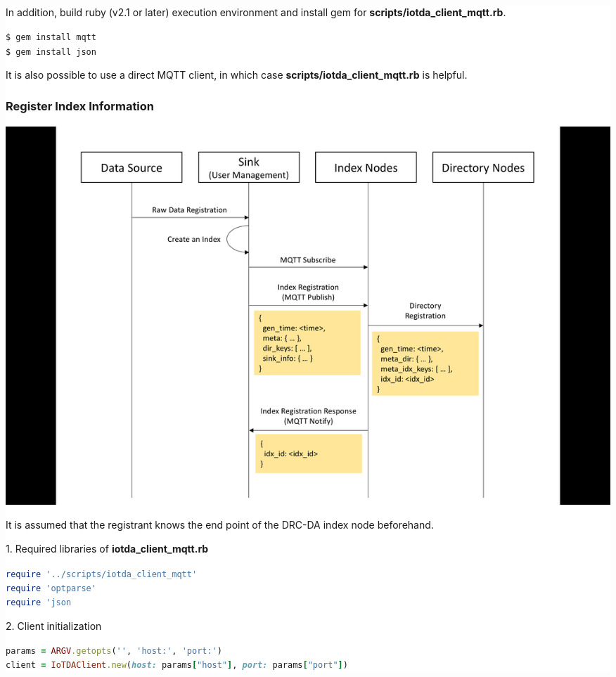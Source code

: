 In addition, build ruby (v2.1 or later) execution environment and install gem for **scripts/iotda\_client\_mqtt\.rb**.

```shell
$ gem install mqtt
$ gem install json
```

It is also possible to use a direct MQTT client, in which case **scripts/iotda\_client\_mqtt\.rb** is helpful.

### Register Index Information

![Register Index Information](./figures/DRC-DA_register_index_information.png)

It is assumed that the registrant knows the end point of the DRC-DA index node beforehand.

1\. Required libraries of **iotda\_client\_mqtt.rb**

```ruby
require '../scripts/iotda_client_mqtt'
require 'optparse'
require 'json
```

2\. Client initialization

```ruby
params = ARGV.getopts('', 'host:', 'port:')
client = IoTDAClient.new(host: params["host"], port: params["port"])
```
